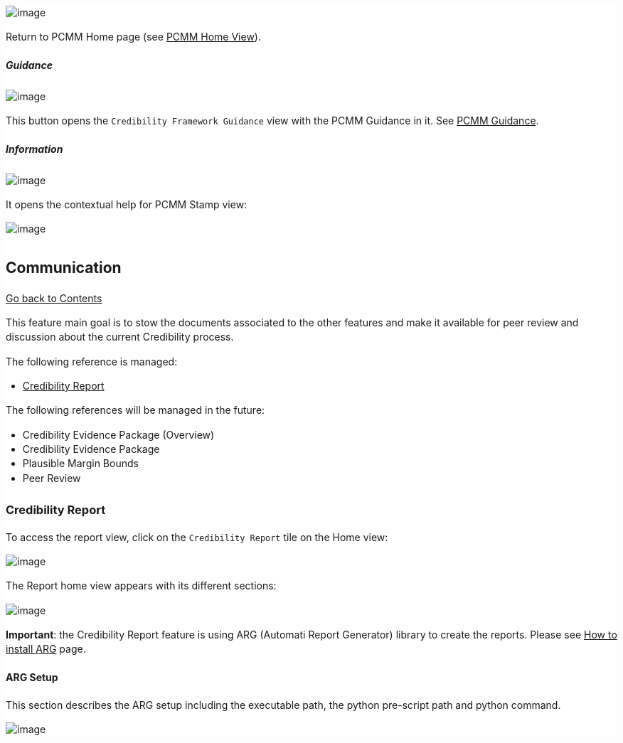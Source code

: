 ![image](uploads/bfb6dbe6d1cfd61698b50ef3af18f64a/image.png)

Return to PCMM Home page (see [PCMM Home View](#pcmm-home-view)).

##### Guidance

![image](uploads/2dc9d990372c821da1b88776a1f832bb/image.png)

This button opens the `Credibility Framework Guidance` view with the PCMM Guidance in it. See [PCMM Guidance](#pcmm-guidance).

##### Information

![image](uploads/70b56a1aaec64e809cf97453beb36241/image.png)

It opens the contextual help for PCMM Stamp view:

![image](uploads/6e64e18a76295dbcd843cd0f2f19a759/image.png)



## Communication
[Go back to Contents](#contents)

This feature main goal is to stow the documents associated to the other features and make it available for peer review and discussion about the current Credibility process.

The following reference is managed:
- [Credibility Report](#credibility-report)

The following references will be managed in the future:
- Credibility Evidence Package (Overview)
- Credibility Evidence Package
- Plausible Margin Bounds
- Peer Review

### Credibility Report

To access the report view, click on the `Credibility Report` tile on the Home view:

![image](uploads/760c740296d7fe70d0e4963e251f7177/image.png)

The Report home view appears with its different sections:

![image](uploads/8e1b4ccd932303920e7a9c43727e2e70/image.png)

**Important**: the Credibility Report feature is using ARG (Automati Report Generator) library to create the reports. Please see [How to install ARG](How-to-install-CF-plugin#arg) page.

#### ARG Setup

This section describes the ARG setup including the executable path, the python pre-script path and python command.

![image](uploads/8ad0cbf6999ac1eb5a713f101e80dd30/image.png)
